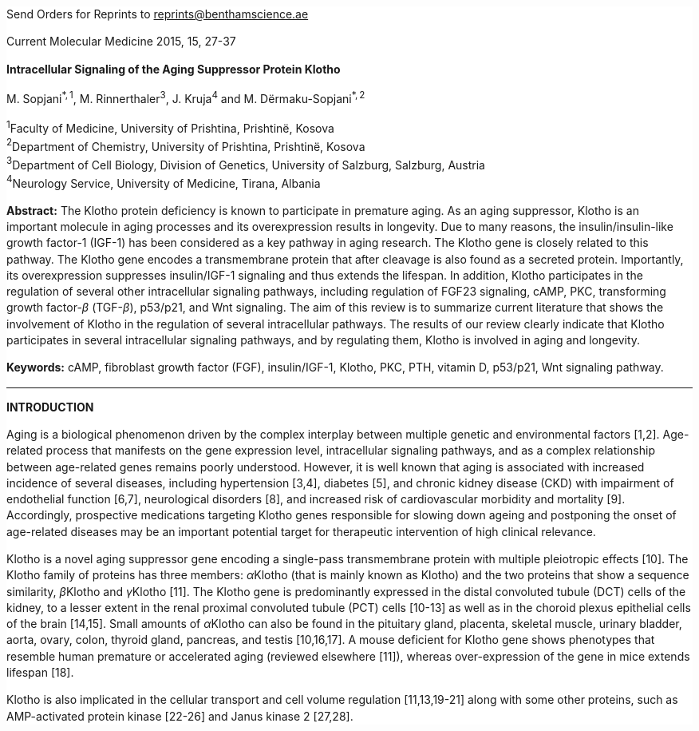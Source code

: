 
Send Orders for Reprints to reprints@benthamscience.ae

Current Molecular Medicine 2015, 15, 27-37

**Intracellular Signaling of the Aging Suppressor Protein Klotho**

M. Sopjani${}^{*,1}$, M. Rinnerthaler${}^{3}$, J. Kruja${}^{4}$ and M. Dërmaku-Sopjani${}^{*,2}$

${}^{1}$Faculty of Medicine, University of Prishtina, Prishtinë, Kosova  
${}^{2}$Department of Chemistry, University of Prishtina, Prishtinë, Kosova  
${}^{3}$Department of Cell Biology, Division of Genetics, University of Salzburg, Salzburg, Austria  
${}^{4}$Neurology Service, University of Medicine, Tirana, Albania  

**Abstract:** The Klotho protein deficiency is known to participate in premature aging. As an aging suppressor, Klotho is an important molecule in aging processes and its overexpression results in longevity. Due to many reasons, the insulin/insulin-like growth factor-1 (IGF-1) has been considered as a key pathway in aging research. The Klotho gene is closely related to this pathway. The Klotho gene encodes a transmembrane protein that after cleavage is also found as a secreted protein. Importantly, its overexpression suppresses insulin/IGF-1 signaling and thus extends the lifespan. In addition, Klotho participates in the regulation of several other intracellular signaling pathways, including regulation of FGF23 signaling, cAMP, PKC, transforming growth factor-$\beta$ (TGF-$\beta$), p53/p21, and Wnt signaling. The aim of this review is to summarize current literature that shows the involvement of Klotho in the regulation of several intracellular pathways. The results of our review clearly indicate that Klotho participates in several intracellular signaling pathways, and by regulating them, Klotho is involved in aging and longevity.

**Keywords:** cAMP, fibroblast growth factor (FGF), insulin/IGF-1, Klotho, PKC, PTH, vitamin D, p53/p21, Wnt signaling pathway.

---

**INTRODUCTION**

Aging is a biological phenomenon driven by the complex interplay between multiple genetic and environmental factors [1,2]. Age-related process that manifests on the gene expression level, intracellular signaling pathways, and as a complex relationship between age-related genes remains poorly understood. However, it is well known that aging is associated with increased incidence of several diseases, including hypertension [3,4], diabetes [5], and chronic kidney disease (CKD) with impairment of endothelial function [6,7], neurological disorders [8], and increased risk of cardiovascular morbidity and mortality [9]. Accordingly, prospective medications targeting Klotho genes responsible for slowing down ageing and postponing the onset of age-related diseases may be an important potential target for therapeutic intervention of high clinical relevance.

Klotho is a novel aging suppressor gene encoding a single-pass transmembrane protein with multiple pleiotropic effects [10]. The Klotho family of proteins has three members: $\alpha$Klotho (that is mainly known as Klotho) and the two proteins that show a sequence similarity, $\beta$Klotho and $\gamma$Klotho [11]. The Klotho gene is predominantly expressed in the distal convoluted tubule (DCT) cells of the kidney, to a lesser extent in the renal proximal convoluted tubule (PCT) cells [10-13] as well as in the choroid plexus epithelial cells of the brain [14,15]. Small amounts of $\alpha$Klotho can also be found in the pituitary gland, placenta, skeletal muscle, urinary bladder, aorta, ovary, colon, thyroid gland, pancreas, and testis [10,16,17]. A mouse deficient for Klotho gene shows phenotypes that resemble human premature or accelerated aging (reviewed elsewhere [11]), whereas over-expression of the gene in mice extends lifespan [18].

Klotho is also implicated in the cellular transport and cell volume regulation [11,13,19-21] along with some other proteins, such as AMP-activated protein kinase [22-26] and Janus kinase 2 [27,28].
